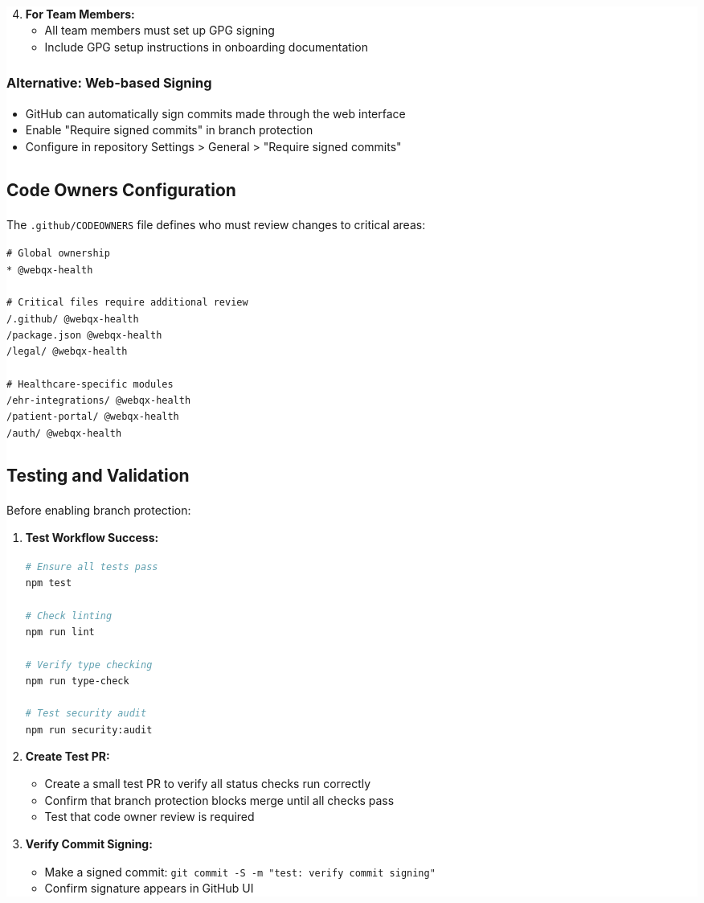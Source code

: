 4. **For Team Members:**
   - All team members must set up GPG signing
   - Include GPG setup instructions in onboarding documentation

### Alternative: Web-based Signing
- GitHub can automatically sign commits made through the web interface
- Enable "Require signed commits" in branch protection
- Configure in repository Settings > General > "Require signed commits"

## Code Owners Configuration

The `.github/CODEOWNERS` file defines who must review changes to critical areas:

```
# Global ownership
* @webqx-health

# Critical files require additional review
/.github/ @webqx-health
/package.json @webqx-health
/legal/ @webqx-health

# Healthcare-specific modules
/ehr-integrations/ @webqx-health
/patient-portal/ @webqx-health
/auth/ @webqx-health
```

## Testing and Validation

Before enabling branch protection:

1. **Test Workflow Success:**
   ```bash
   # Ensure all tests pass
   npm test
   
   # Check linting
   npm run lint
   
   # Verify type checking
   npm run type-check
   
   # Test security audit
   npm run security:audit
   ```

2. **Create Test PR:**
   - Create a small test PR to verify all status checks run correctly
   - Confirm that branch protection blocks merge until all checks pass
   - Test that code owner review is required

3. **Verify Commit Signing:**
   - Make a signed commit: `git commit -S -m "test: verify commit signing"`
   - Confirm signature appears in GitHub UI
